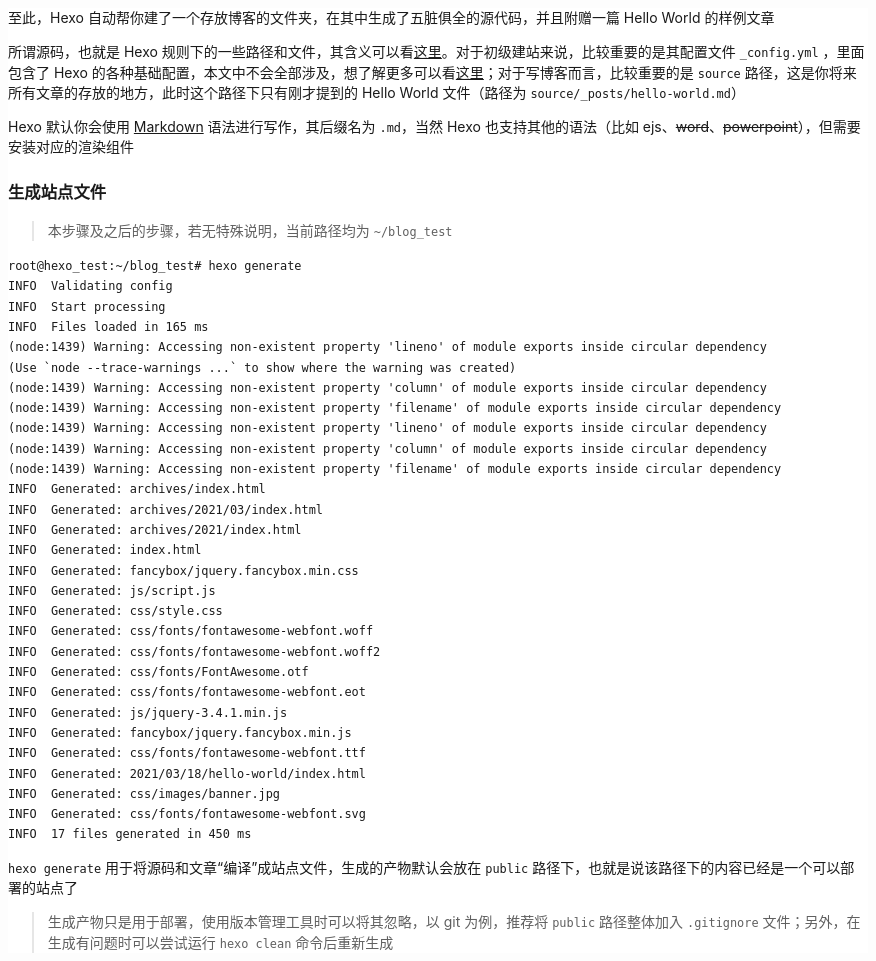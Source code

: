 至此，Hexo 自动帮你建了一个存放博客的文件夹，在其中生成了五脏俱全的源代码，并且附赠一篇 Hello World 的样例文章

所谓源码，也就是 Hexo 规则下的一些路径和文件，其含义可以看[这里](https://hexo.io/docs/setup)。对于初级建站来说，比较重要的是其配置文件 `_config.yml` ，里面包含了 Hexo 的各种基础配置，本文中不会全部涉及，想了解更多可以看[这里](https://hexo.io/docs/configuration)；对于写博客而言，比较重要的是  `source` 路径，这是你将来所有文章的存放的地方，此时这个路径下只有刚才提到的 Hello World 文件（路径为 `source/_posts/hello-world.md`）

Hexo 默认你会使用 [Markdown](https://guides.github.com/features/mastering-markdown/) 语法进行写作，其后缀名为 `.md`，当然 Hexo 也支持其他的语法（比如 ejs、~~word~~、~~powerpoint~~），但需要安装对应的渲染组件

### 生成站点文件

> 本步骤及之后的步骤，若无特殊说明，当前路径均为 `~/blog_test`

```plain
root@hexo_test:~/blog_test# hexo generate
INFO  Validating config
INFO  Start processing
INFO  Files loaded in 165 ms
(node:1439) Warning: Accessing non-existent property 'lineno' of module exports inside circular dependency
(Use `node --trace-warnings ...` to show where the warning was created)
(node:1439) Warning: Accessing non-existent property 'column' of module exports inside circular dependency
(node:1439) Warning: Accessing non-existent property 'filename' of module exports inside circular dependency
(node:1439) Warning: Accessing non-existent property 'lineno' of module exports inside circular dependency
(node:1439) Warning: Accessing non-existent property 'column' of module exports inside circular dependency
(node:1439) Warning: Accessing non-existent property 'filename' of module exports inside circular dependency
INFO  Generated: archives/index.html
INFO  Generated: archives/2021/03/index.html
INFO  Generated: archives/2021/index.html
INFO  Generated: index.html
INFO  Generated: fancybox/jquery.fancybox.min.css
INFO  Generated: js/script.js
INFO  Generated: css/style.css
INFO  Generated: css/fonts/fontawesome-webfont.woff
INFO  Generated: css/fonts/fontawesome-webfont.woff2
INFO  Generated: css/fonts/FontAwesome.otf
INFO  Generated: css/fonts/fontawesome-webfont.eot
INFO  Generated: js/jquery-3.4.1.min.js
INFO  Generated: fancybox/jquery.fancybox.min.js
INFO  Generated: css/fonts/fontawesome-webfont.ttf
INFO  Generated: 2021/03/18/hello-world/index.html
INFO  Generated: css/images/banner.jpg
INFO  Generated: css/fonts/fontawesome-webfont.svg
INFO  17 files generated in 450 ms
```

`hexo generate` 用于将源码和文章“编译”成站点文件，生成的产物默认会放在 `public` 路径下，也就是说该路径下的内容已经是一个可以部署的站点了

> 生成产物只是用于部署，使用版本管理工具时可以将其忽略，以 git 为例，推荐将 `public` 路径整体加入 `.gitignore` 文件；另外，在生成有问题时可以尝试运行 `hexo clean` 命令后重新生成
